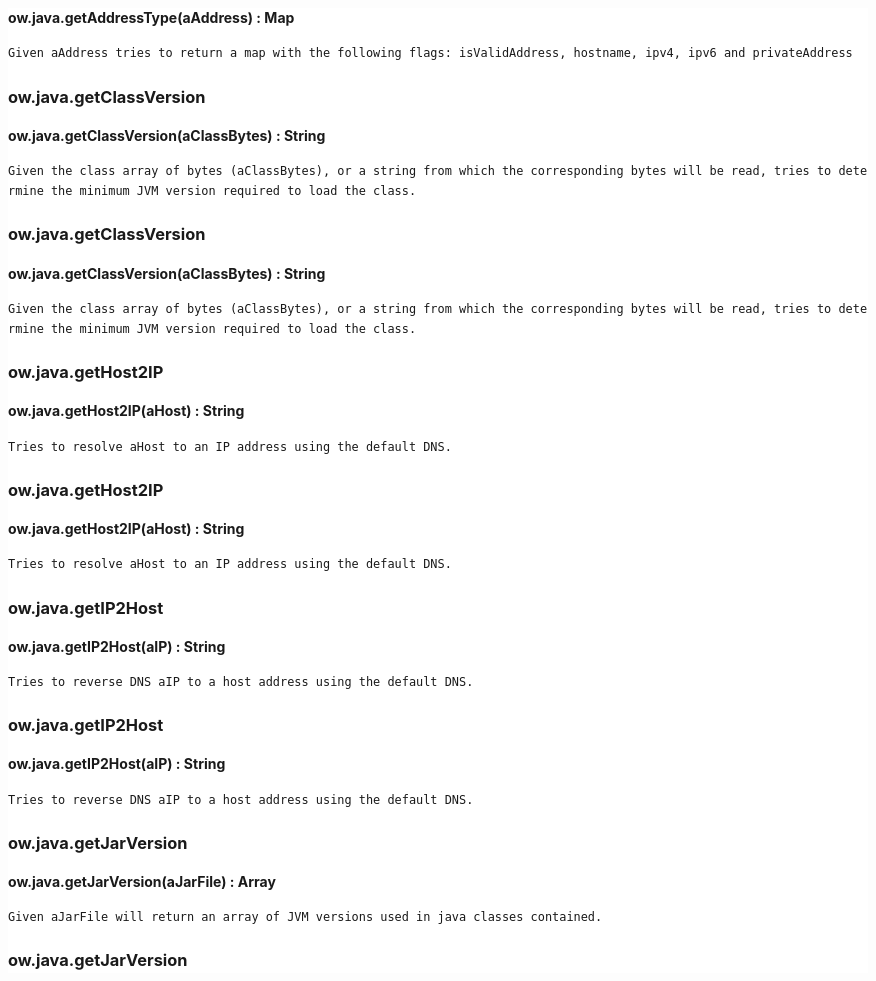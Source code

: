 __ow.java.getAddressType(aAddress) : Map__

````
Given aAddress tries to return a map with the following flags: isValidAddress, hostname, ipv4, ipv6 and privateAddress
````
### ow.java.getClassVersion

__ow.java.getClassVersion(aClassBytes) : String__

````
Given the class array of bytes (aClassBytes), or a string from which the corresponding bytes will be read, tries to determine the minimum JVM version required to load the class.
````
### ow.java.getClassVersion

__ow.java.getClassVersion(aClassBytes) : String__

````
Given the class array of bytes (aClassBytes), or a string from which the corresponding bytes will be read, tries to determine the minimum JVM version required to load the class.
````
### ow.java.getHost2IP

__ow.java.getHost2IP(aHost) : String__

````
Tries to resolve aHost to an IP address using the default DNS.
````
### ow.java.getHost2IP

__ow.java.getHost2IP(aHost) : String__

````
Tries to resolve aHost to an IP address using the default DNS.
````
### ow.java.getIP2Host

__ow.java.getIP2Host(aIP) : String__

````
Tries to reverse DNS aIP to a host address using the default DNS.
````
### ow.java.getIP2Host

__ow.java.getIP2Host(aIP) : String__

````
Tries to reverse DNS aIP to a host address using the default DNS.
````
### ow.java.getJarVersion

__ow.java.getJarVersion(aJarFile) : Array__

````
Given aJarFile will return an array of JVM versions used in java classes contained.
````
### ow.java.getJarVersion
